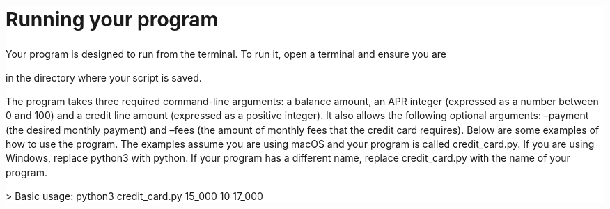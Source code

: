 # Running your program

Your program is designed to run from the terminal. To run it, open a terminal and ensure you are

in the directory where your script is saved.

The program takes three required command-line arguments: a balance amount, an APR integer (expressed as a number between 0 and 100) and a credit line amount (expressed as a positive integer). It also allows the following optional arguments: –payment (the desired monthly payment) and –fees (the amount of monthly fees that the credit card requires). Below are some examples of how to use the program. The examples assume you are using macOS and your program is called credit_card.py. If you are using Windows, replace python3 with python. If your program has a different name, replace credit_card.py with the name of your program.

&gt; Basic usage: python3 credit_card.py 15_000 10 17_000
